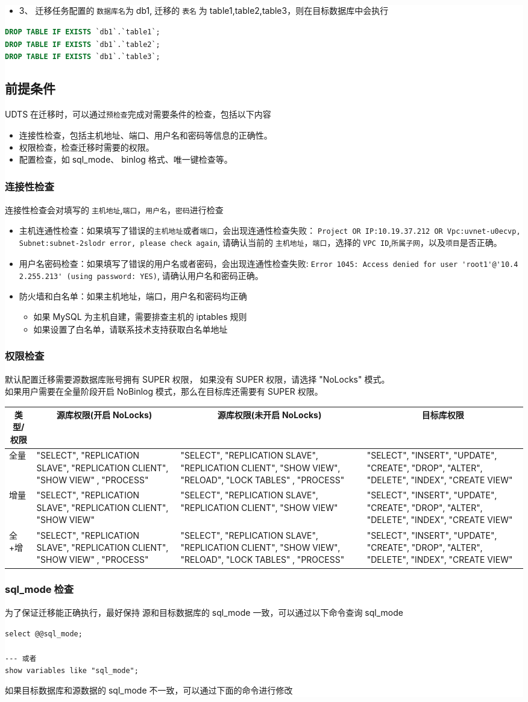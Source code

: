 - 3、 迁移任务配置的 `数据库名`为 db1, 迁移的 `表名` 为 table1,table2,table3，则在目标数据库中会执行

```sql
DROP TABLE IF EXISTS `db1`.`table1`;
DROP TABLE IF EXISTS `db1`.`table2`;
DROP TABLE IF EXISTS `db1`.`table3`;
```

## 前提条件

UDTS 在迁移时，可以通过`预检查`完成对需要条件的检查，包括以下内容

- 连接性检查，包括主机地址、端口、用户名和密码等信息的正确性。
- 权限检查，检查迁移时需要的权限。
- 配置检查，如 sql_mode、 binlog 格式、唯一键检查等。

### 连接性检查
连接性检查会对填写的 `主机地址`,`端口`，`用户名`，`密码`进行检查

- 主机连通性检查：如果填写了错误的`主机地址`或者`端口`，会出现连通性检查失败： `Project OR IP:10.19.37.212 OR Vpc:uvnet-u0ecvp, Subnet:subnet-2slodr error, please check again`, 
请确认当前的 `主机地址`，`端口`，选择的 `VPC ID`,`所属子网`，以及`项目`是否正确。

- 用户名密码检查：如果填写了错误的用户名或者密码，会出现连通性检查失败: `Error 1045: Access denied for user 'root1'@'10.42.255.213' (using password: YES)`, 请确认用户名和密码正确。

- 防火墙和白名单：如果主机地址，端口，用户名和密码均正确
  * 如果 MySQL 为主机自建，需要排查主机的 iptables 规则
  * 如果设置了白名单，请联系技术支持获取白名单地址

### 权限检查

默认配置迁移需要源数据库账号拥有 SUPER 权限， 如果没有 SUPER 权限，请选择 "NoLocks" 模式。  
如果用户需要在全量阶段开启 NoBinlog 模式，那么在目标库还需要有 SUPER 权限。

| 类型/权限 | 源库权限(开启 NoLocks)                                                          | 源库权限(未开启 NoLocks)                                                                                 | 目标库权限                                                                                                                   |
|---------|-------------------------------------------------------------------------------|-------------------------------------------------------------------------------------------------------|------------------------------------------------------------------------------------------------------------------------------|
| 全量      | "SELECT", "REPLICATION SLAVE", "REPLICATION CLIENT", "SHOW VIEW" , "PROCESS" | "SELECT", "REPLICATION SLAVE", "REPLICATION CLIENT", "SHOW VIEW", "RELOAD", "LOCK TABLES" , "PROCESS" | "SELECT", "INSERT", "UPDATE", "CREATE", "DROP", "ALTER", "DELETE", "INDEX", "CREATE VIEW"              |
| 增量      | "SELECT", "REPLICATION SLAVE", "REPLICATION CLIENT", "SHOW VIEW"             | "SELECT", "REPLICATION SLAVE", "REPLICATION CLIENT", "SHOW VIEW"                                      | "SELECT", "INSERT", "UPDATE", "CREATE", "DROP", "ALTER", "DELETE", "INDEX", "CREATE VIEW" |
| 全+增     | "SELECT", "REPLICATION SLAVE", "REPLICATION CLIENT", "SHOW VIEW" , "PROCESS" | "SELECT", "REPLICATION SLAVE", "REPLICATION CLIENT", "SHOW VIEW", "RELOAD", "LOCK TABLES" , "PROCESS" | "SELECT", "INSERT", "UPDATE", "CREATE", "DROP", "ALTER", "DELETE", "INDEX", "CREATE VIEW"|

### sql_mode 检查

为了保证迁移能正确执行，最好保持 源和目标数据库的 sql_mode 一致，可以通过以下命令查询 sql_mode

```
select @@sql_mode;

--- 或者
show variables like "sql_mode";
```

如果目标数据库和源数据的 sql_mode 不一致，可以通过下面的命令进行修改
